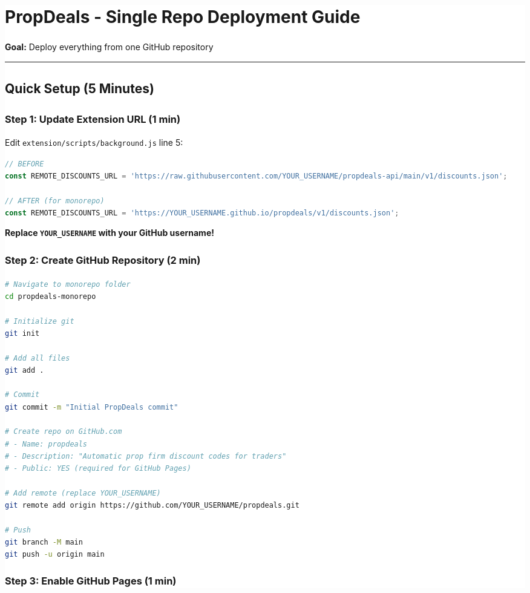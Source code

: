 # PropDeals - Single Repo Deployment Guide

**Goal:** Deploy everything from one GitHub repository

---

## Quick Setup (5 Minutes)

### Step 1: Update Extension URL (1 min)

Edit `extension/scripts/background.js` line 5:

```javascript
// BEFORE
const REMOTE_DISCOUNTS_URL = 'https://raw.githubusercontent.com/YOUR_USERNAME/propdeals-api/main/v1/discounts.json';

// AFTER (for monorepo)
const REMOTE_DISCOUNTS_URL = 'https://YOUR_USERNAME.github.io/propdeals/v1/discounts.json';
```

**Replace `YOUR_USERNAME` with your GitHub username!**

### Step 2: Create GitHub Repository (2 min)

```bash
# Navigate to monorepo folder
cd propdeals-monorepo

# Initialize git
git init

# Add all files
git add .

# Commit
git commit -m "Initial PropDeals commit"

# Create repo on GitHub.com
# - Name: propdeals
# - Description: "Automatic prop firm discount codes for traders"
# - Public: YES (required for GitHub Pages)

# Add remote (replace YOUR_USERNAME)
git remote add origin https://github.com/YOUR_USERNAME/propdeals.git

# Push
git branch -M main
git push -u origin main
```

### Step 3: Enable GitHub Pages (1 min)
